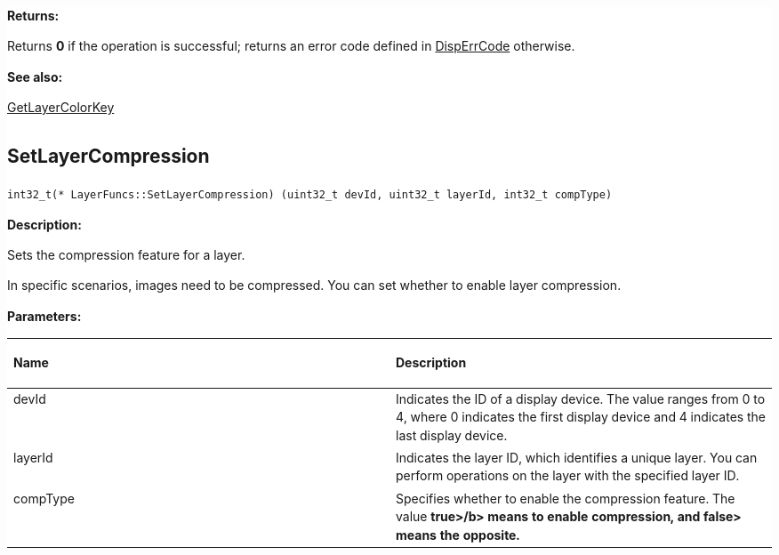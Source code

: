 **Returns:**

Returns  **0**  if the operation is successful; returns an error code defined in  [DispErrCode](Display.md#ga12a925dadef7573cd74d63d06824f9b0)  otherwise. 

**See also:**

[GetLayerColorKey](LayerFuncs.md#aea882232b6279b8be82c45e889187b24) 

## SetLayerCompression<a name="a46c9750d8615dc874b66ac4b10796b24"></a>

```
int32_t(* LayerFuncs::SetLayerCompression) (uint32_t devId, uint32_t layerId, int32_t compType)
```

 **Description:**

Sets the compression feature for a layer. 

In specific scenarios, images need to be compressed. You can set whether to enable layer compression.

**Parameters:**

<a name="table563576349093531"></a>
<table><thead align="left"><tr id="row1529493241093531"><th class="cellrowborder" valign="top" width="50%" id="mcps1.1.3.1.1"><p id="p1406223806093531"><a name="p1406223806093531"></a><a name="p1406223806093531"></a>Name</p>
</th>
<th class="cellrowborder" valign="top" width="50%" id="mcps1.1.3.1.2"><p id="p1821647985093531"><a name="p1821647985093531"></a><a name="p1821647985093531"></a>Description</p>
</th>
</tr>
</thead>
<tbody><tr id="row69655650093531"><td class="cellrowborder" valign="top" width="50%" headers="mcps1.1.3.1.1 ">devId</td>
<td class="cellrowborder" valign="top" width="50%" headers="mcps1.1.3.1.2 ">Indicates the ID of a display device. The value ranges from 0 to 4, where 0 indicates the first display device and 4 indicates the last display device. </td>
</tr>
<tr id="row864443729093531"><td class="cellrowborder" valign="top" width="50%" headers="mcps1.1.3.1.1 ">layerId</td>
<td class="cellrowborder" valign="top" width="50%" headers="mcps1.1.3.1.2 ">Indicates the layer ID, which identifies a unique layer. You can perform operations on the layer with the specified layer ID. </td>
</tr>
<tr id="row632304956093531"><td class="cellrowborder" valign="top" width="50%" headers="mcps1.1.3.1.1 ">compType</td>
<td class="cellrowborder" valign="top" width="50%" headers="mcps1.1.3.1.2 ">Specifies whether to enable the compression feature. The value <strong id="b1830491168093531"><a name="b1830491168093531"></a><a name="b1830491168093531"></a>true&gt;/b&gt; means to enable compression, and <strong id="b308358235093531"><a name="b308358235093531"></a><a name="b308358235093531"></a>false&gt; means the opposite.</strong></strong></td>
</tr>
</tbody>
</table>
